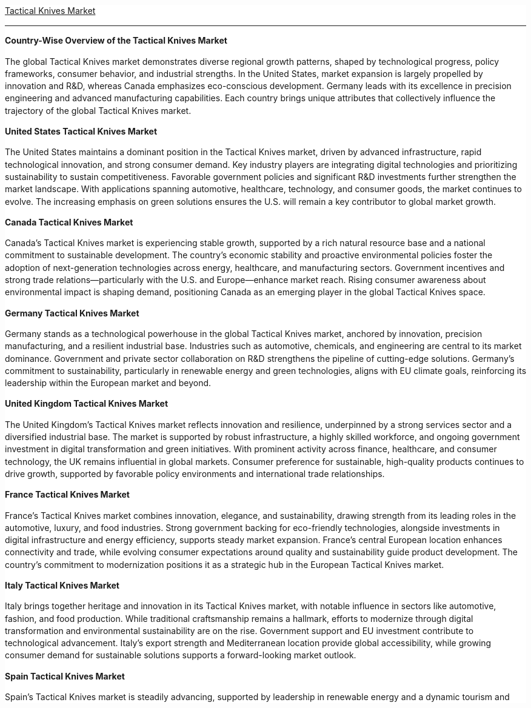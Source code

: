 <a href="https://www.marketresearchintellect.com/ask-for-discount/?rid=405417&amp;utm_source=Github-April&amp;utm_medium=049">Tactical Knives Market</a></p></blockquote><hr /><p class="" data-start="217" data-end="261"><strong data-start="217" data-end="261">Country-Wise Overview of the Tactical Knives Market</strong></p><p class="" data-start="263" data-end="774">The global Tactical Knives market demonstrates diverse regional growth patterns, shaped by technological progress, policy frameworks, consumer behavior, and industrial strengths. In the United States, market expansion is largely propelled by innovation and R&amp;D, whereas Canada emphasizes eco-conscious development. Germany leads with its excellence in precision engineering and advanced manufacturing capabilities. Each country brings unique attributes that collectively influence the trajectory of the global Tactical Knives market.</p><p class="" data-start="776" data-end="1421"><strong data-start="776" data-end="805">United States Tactical Knives Market</strong></p><p class="" data-start="776" data-end="1421">The United States maintains a dominant position in the Tactical Knives market, driven by advanced infrastructure, rapid technological innovation, and strong consumer demand. Key industry players are integrating digital technologies and prioritizing sustainability to sustain competitiveness. Favorable government policies and significant R&amp;D investments further strengthen the market landscape. With applications spanning automotive, healthcare, technology, and consumer goods, the market continues to evolve. The increasing emphasis on green solutions ensures the U.S. will remain a key contributor to global market growth.</p><p class="" data-start="1423" data-end="2019"><strong data-start="1423" data-end="1445">Canada Tactical Knives Market</strong></p><p class="" data-start="1423" data-end="2019">Canada&rsquo;s Tactical Knives market is experiencing stable growth, supported by a rich natural resource base and a national commitment to sustainable development. The country&rsquo;s economic stability and proactive environmental policies foster the adoption of next-generation technologies across energy, healthcare, and manufacturing sectors. Government incentives and strong trade relations&mdash;particularly with the U.S. and Europe&mdash;enhance market reach. Rising consumer awareness about environmental impact is shaping demand, positioning Canada as an emerging player in the global Tactical Knives space.</p><p class="" data-start="2021" data-end="2591"><strong data-start="2021" data-end="2044">Germany Tactical Knives Market</strong></p><p class="" data-start="2021" data-end="2591">Germany stands as a technological powerhouse in the global Tactical Knives market, anchored by innovation, precision manufacturing, and a resilient industrial base. Industries such as automotive, chemicals, and engineering are central to its market dominance. Government and private sector collaboration on R&amp;D strengthens the pipeline of cutting-edge solutions. Germany&rsquo;s commitment to sustainability, particularly in renewable energy and green technologies, aligns with EU climate goals, reinforcing its leadership within the European market and beyond.</p><p class="" data-start="2593" data-end="3221"><strong data-start="2593" data-end="2623">United Kingdom Tactical Knives Market</strong></p><p class="" data-start="2593" data-end="3221">The United Kingdom&rsquo;s Tactical Knives market reflects innovation and resilience, underpinned by a strong services sector and a diversified industrial base. The market is supported by robust infrastructure, a highly skilled workforce, and ongoing government investment in digital transformation and green initiatives. With prominent activity across finance, healthcare, and consumer technology, the UK remains influential in global markets. Consumer preference for sustainable, high-quality products continues to drive growth, supported by favorable policy environments and international trade relationships.</p><p class="" data-start="3223" data-end="3838"><strong data-start="3223" data-end="3245">France Tactical Knives Market</strong></p><p class="" data-start="3223" data-end="3838">France&rsquo;s Tactical Knives market combines innovation, elegance, and sustainability, drawing strength from its leading roles in the automotive, luxury, and food industries. Strong government backing for eco-friendly technologies, alongside investments in digital infrastructure and energy efficiency, supports steady market expansion. France&rsquo;s central European location enhances connectivity and trade, while evolving consumer expectations around quality and sustainability guide product development. The country&rsquo;s commitment to modernization positions it as a strategic hub in the European Tactical Knives market.</p><p class="" data-start="3840" data-end="4422"><strong data-start="3840" data-end="3861">Italy Tactical Knives Market</strong></p><p class="" data-start="3840" data-end="4422">Italy brings together heritage and innovation in its Tactical Knives market, with notable influence in sectors like automotive, fashion, and food production. While traditional craftsmanship remains a hallmark, efforts to modernize through digital transformation and environmental sustainability are on the rise. Government support and EU investment contribute to technological advancement. Italy&rsquo;s export strength and Mediterranean location provide global accessibility, while growing consumer demand for sustainable solutions supports a forward-looking market outlook.</p><p class="" data-start="4424" data-end="4975"><strong data-start="4424" data-end="4445">Spain Tactical Knives Market</strong></p><p class="" data-start="4424" data-end="4975">Spain&rsquo;s Tactical Knives market is steadily advancing, supported by leadership in renewable energy and a dynamic tourism and